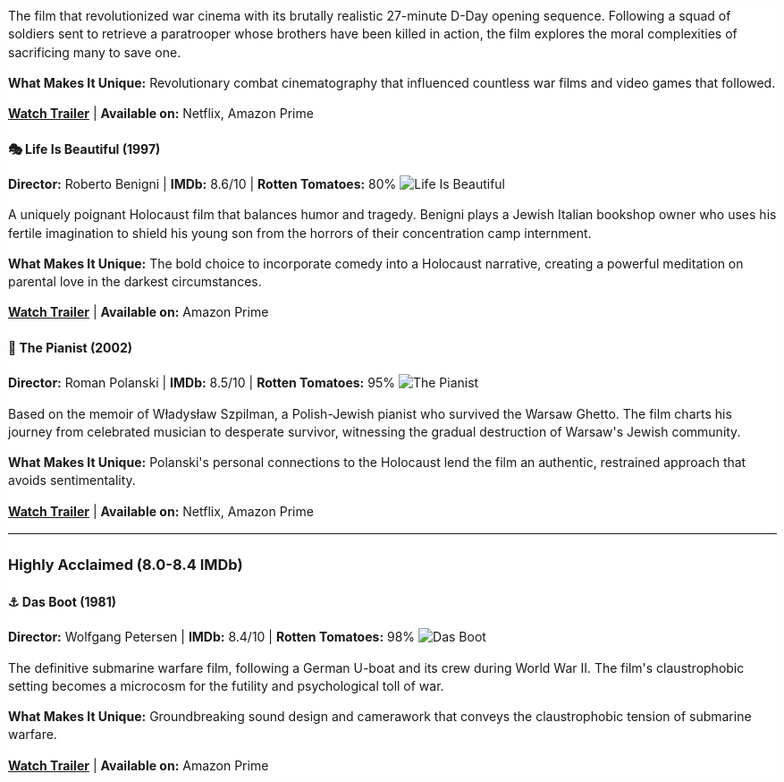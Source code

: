 The film that revolutionized war cinema with its brutally realistic 27-minute D-Day opening sequence. Following a squad of soldiers sent to retrieve a paratrooper whose brothers have been killed in action, the film explores the moral complexities of sacrificing many to save one.

**What Makes It Unique:** Revolutionary combat cinematography that influenced countless war films and video games that followed.

**[Watch Trailer](https://www.youtube.com/watch?v=9CiW_DgxCnQ)** | **Available on:** Netflix, Amazon Prime

#### 🎭 Life Is Beautiful (1997)

**Director:** Roberto Benigni | **IMDb:** 8.6/10 | **Rotten Tomatoes:** 80%
![Life Is Beautiful](https://ik.imagekit.io/u6cq4dqll/Personal/WarMovie/LIB.jpg?updatedAt=1746946505238)

A uniquely poignant Holocaust film that balances humor and tragedy. Benigni plays a Jewish Italian bookshop owner who uses his fertile imagination to shield his young son from the horrors of their concentration camp internment.

**What Makes It Unique:** The bold choice to incorporate comedy into a Holocaust narrative, creating a powerful meditation on parental love in the darkest circumstances.

**[Watch Trailer](https://www.youtube.com/watch?v=pAYEQP8gx3w)** | **Available on:** Amazon Prime

#### 🎹 The Pianist (2002)

**Director:** Roman Polanski | **IMDb:** 8.5/10 | **Rotten Tomatoes:** 95%
![The Pianist](https://ik.imagekit.io/u6cq4dqll/Personal/WarMovie/Pianist.jpeg?updatedAt=1746945162638)

Based on the memoir of Władysław Szpilman, a Polish-Jewish pianist who survived the Warsaw Ghetto. The film charts his journey from celebrated musician to desperate survivor, witnessing the gradual destruction of Warsaw's Jewish community.

**What Makes It Unique:** Polanski's personal connections to the Holocaust lend the film an authentic, restrained approach that avoids sentimentality.

**[Watch Trailer](https://www.youtube.com/watch?v=BFwGqLa_oAo)** | **Available on:** Netflix, Amazon Prime

---

### Highly Acclaimed (8.0-8.4 IMDb)

#### ⚓ Das Boot (1981)

**Director:** Wolfgang Petersen | **IMDb:** 8.4/10 | **Rotten Tomatoes:** 98%
![Das Boot](https://ik.imagekit.io/u6cq4dqll/Personal/WarMovie/DasBoot.jpeg?updatedAt=1746945306432)

The definitive submarine warfare film, following a German U-boat and its crew during World War II. The film's claustrophobic setting becomes a microcosm for the futility and psychological toll of war.

**What Makes It Unique:** Groundbreaking sound design and camerawork that conveys the claustrophobic tension of submarine warfare.

**[Watch Trailer](https://www.youtube.com/watch?v=U0tSuRHHqnU)** | **Available on:** Amazon Prime
